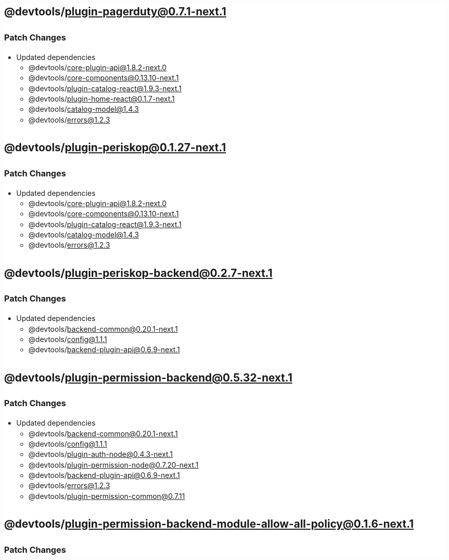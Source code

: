 ## @devtools/plugin-pagerduty@0.7.1-next.1

### Patch Changes

- Updated dependencies
  - @devtools/core-plugin-api@1.8.2-next.0
  - @devtools/core-components@0.13.10-next.1
  - @devtools/plugin-catalog-react@1.9.3-next.1
  - @devtools/plugin-home-react@0.1.7-next.1
  - @devtools/catalog-model@1.4.3
  - @devtools/errors@1.2.3

## @devtools/plugin-periskop@0.1.27-next.1

### Patch Changes

- Updated dependencies
  - @devtools/core-plugin-api@1.8.2-next.0
  - @devtools/core-components@0.13.10-next.1
  - @devtools/plugin-catalog-react@1.9.3-next.1
  - @devtools/catalog-model@1.4.3
  - @devtools/errors@1.2.3

## @devtools/plugin-periskop-backend@0.2.7-next.1

### Patch Changes

- Updated dependencies
  - @devtools/backend-common@0.20.1-next.1
  - @devtools/config@1.1.1
  - @devtools/backend-plugin-api@0.6.9-next.1

## @devtools/plugin-permission-backend@0.5.32-next.1

### Patch Changes

- Updated dependencies
  - @devtools/backend-common@0.20.1-next.1
  - @devtools/config@1.1.1
  - @devtools/plugin-auth-node@0.4.3-next.1
  - @devtools/plugin-permission-node@0.7.20-next.1
  - @devtools/backend-plugin-api@0.6.9-next.1
  - @devtools/errors@1.2.3
  - @devtools/plugin-permission-common@0.7.11

## @devtools/plugin-permission-backend-module-allow-all-policy@0.1.6-next.1

### Patch Changes
